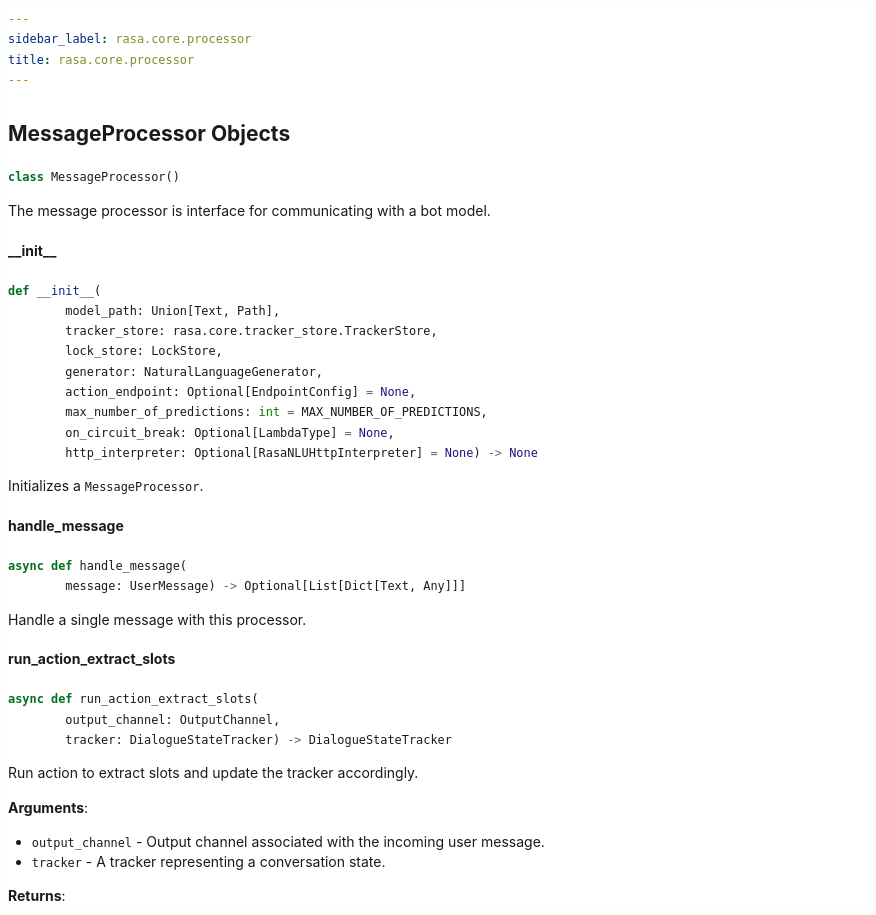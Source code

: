 ```yaml
---
sidebar_label: rasa.core.processor
title: rasa.core.processor
---
```

## MessageProcessor Objects

```python
class MessageProcessor()
```

The message processor is interface for communicating with a bot model.

#### \_\_init\_\_

```python
def __init__(
        model_path: Union[Text, Path],
        tracker_store: rasa.core.tracker_store.TrackerStore,
        lock_store: LockStore,
        generator: NaturalLanguageGenerator,
        action_endpoint: Optional[EndpointConfig] = None,
        max_number_of_predictions: int = MAX_NUMBER_OF_PREDICTIONS,
        on_circuit_break: Optional[LambdaType] = None,
        http_interpreter: Optional[RasaNLUHttpInterpreter] = None) -> None
```

Initializes a `MessageProcessor`.

#### handle\_message

```python
async def handle_message(
        message: UserMessage) -> Optional[List[Dict[Text, Any]]]
```

Handle a single message with this processor.

#### run\_action\_extract\_slots

```python
async def run_action_extract_slots(
        output_channel: OutputChannel,
        tracker: DialogueStateTracker) -> DialogueStateTracker
```

Run action to extract slots and update the tracker accordingly.

**Arguments**:

- `output_channel` - Output channel associated with the incoming user message.
- `tracker` - A tracker representing a conversation state.
  

**Returns**:
